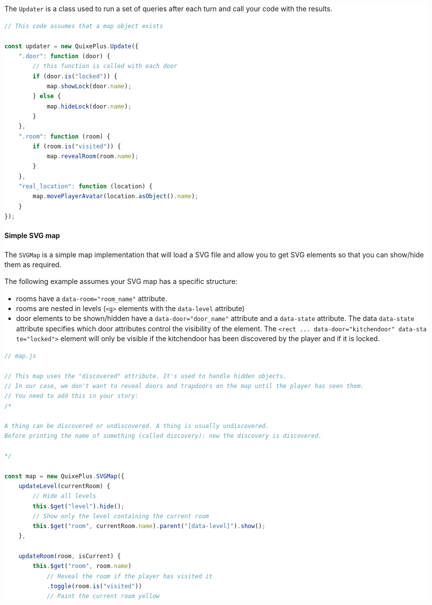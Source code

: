 The `Updater` is a class used to run a set of queries after each turn and call your code with the results.

```javascript
// This code assumes that a map object exists

const updater = new QuixePlus.Update({
    ".door": function (door) {
        // this function is called with each door
        if (door.is("locked")) {
            map.showLock(door.name);
        } else {
            map.hideLock(door.name);
        }
    },
    ".room": function (room) {
        if (room.is("visited")) {
            map.revealRoom(room.name);
        }
    },
    "real_location": function (location) {
        map.movePlayerAvatar(location.asObject().name);
    }
});
```

#### Simple SVG map

The `SVGMap` is a simple map implementation that will load a SVG file and allow you to get SVG elements so that you can show/hide them as required.

The following example assumes your SVG map has a specific structure:
 - rooms have a `data-room="room_name"` attribute.
 - rooms are nested in levels (`<g>` elements with the `data-level` attribute)
 - door elements to be shown/hidden have a `data-door="door_name"` attribute and a `data-state` attribute. The data `data-state` attribute specifies which door attributes control the visibility of the element. The `<rect ... data-door="kitchendoor" data-state="locked">` element will only be visible if the kitchendoor has been discovered by the player and if it is locked.

```javascript
// map.js

// This map uses the "discovered" attribute. It's used to handle hidden objects.
// In our case, we don't want to reveal doors and trapdoors on the map until the player has seen them.
// You need to add this in your story:
/*

A thing can be discovered or undiscovered. A thing is usually undiscovered.
Before printing the name of something (called discovery): now the discovery is discovered.

*/

const map = new QuixePlus.SVGMap({
    updateLevel(currentRoom) {
        // Hide all levels
        this.$get("level").hide();
        // Show only the level containing the current room
        this.$get("room", currentRoom.name).parent("[data-level]").show();
    },

    updateRoom(room, isCurrent) {
        this.$get("room", room.name)
            // Reveal the room if the player has visited it
            .toggle(room.is("visited"))
            // Paint the current room yellow
```